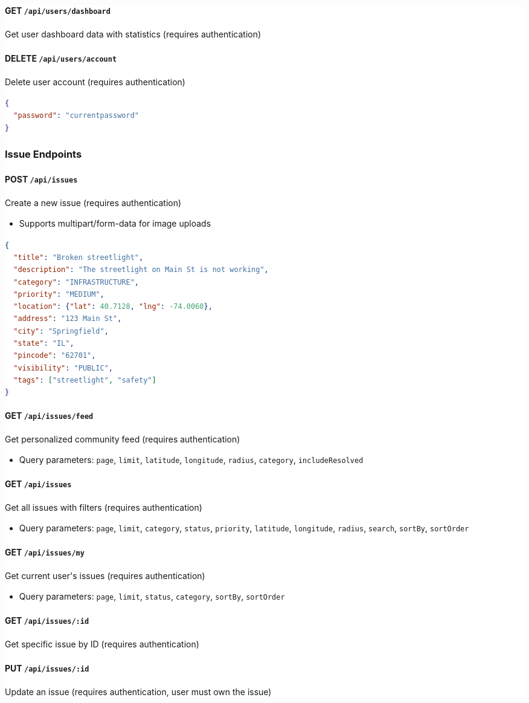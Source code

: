 #### GET `/api/users/dashboard`
Get user dashboard data with statistics (requires authentication)

#### DELETE `/api/users/account`
Delete user account (requires authentication)
```json
{
  "password": "currentpassword"
}
```

### Issue Endpoints

#### POST `/api/issues`
Create a new issue (requires authentication)
- Supports multipart/form-data for image uploads
```json
{
  "title": "Broken streetlight",
  "description": "The streetlight on Main St is not working",
  "category": "INFRASTRUCTURE",
  "priority": "MEDIUM",
  "location": {"lat": 40.7128, "lng": -74.0060},
  "address": "123 Main St",
  "city": "Springfield",
  "state": "IL",
  "pincode": "62701",
  "visibility": "PUBLIC",
  "tags": ["streetlight", "safety"]
}
```

#### GET `/api/issues/feed`
Get personalized community feed (requires authentication)
- Query parameters: `page`, `limit`, `latitude`, `longitude`, `radius`, `category`, `includeResolved`

#### GET `/api/issues`
Get all issues with filters (requires authentication)
- Query parameters: `page`, `limit`, `category`, `status`, `priority`, `latitude`, `longitude`, `radius`, `search`, `sortBy`, `sortOrder`

#### GET `/api/issues/my`
Get current user's issues (requires authentication)
- Query parameters: `page`, `limit`, `status`, `category`, `sortBy`, `sortOrder`

#### GET `/api/issues/:id`
Get specific issue by ID (requires authentication)

#### PUT `/api/issues/:id`
Update an issue (requires authentication, user must own the issue)
